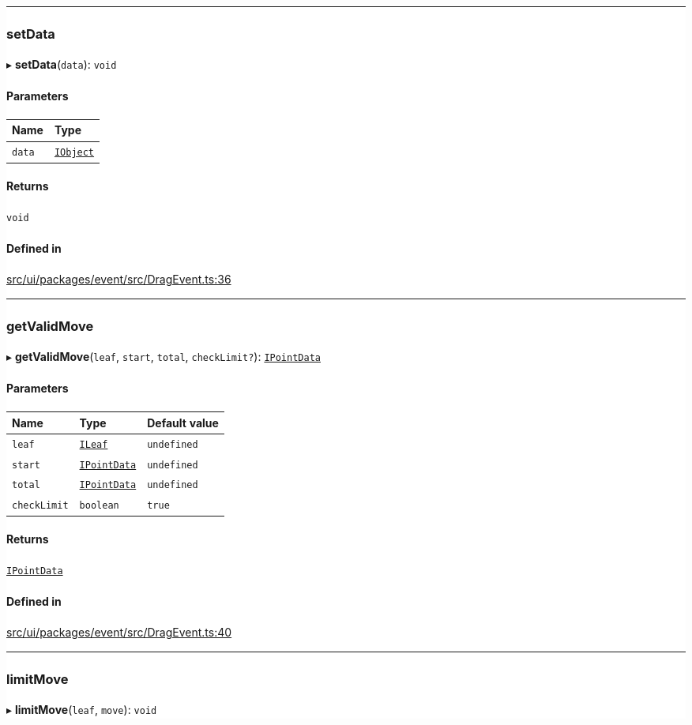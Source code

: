 ___

### setData

▸ **setData**(`data`): `void`

#### Parameters

| Name | Type |
| :------ | :------ |
| `data` | [`IObject`](../interfaces/IObject.md) |

#### Returns

`void`

#### Defined in

[src/ui/packages/event/src/DragEvent.ts:36](https://github.com/leaferjs/leafer-ui/blob/a20ecb9bdfba27311c7c73d6d251875f5dedca2b/packages/event/src/DragEvent.ts#L36)

___

### getValidMove

▸ **getValidMove**(`leaf`, `start`, `total`, `checkLimit?`): [`IPointData`](../interfaces/IPointData.md)

#### Parameters

| Name | Type | Default value |
| :------ | :------ | :------ |
| `leaf` | [`ILeaf`](../interfaces/ILeaf.md) | `undefined` |
| `start` | [`IPointData`](../interfaces/IPointData.md) | `undefined` |
| `total` | [`IPointData`](../interfaces/IPointData.md) | `undefined` |
| `checkLimit` | `boolean` | `true` |

#### Returns

[`IPointData`](../interfaces/IPointData.md)

#### Defined in

[src/ui/packages/event/src/DragEvent.ts:40](https://github.com/leaferjs/leafer-ui/blob/a20ecb9bdfba27311c7c73d6d251875f5dedca2b/packages/event/src/DragEvent.ts#L40)

___

### limitMove

▸ **limitMove**(`leaf`, `move`): `void`
